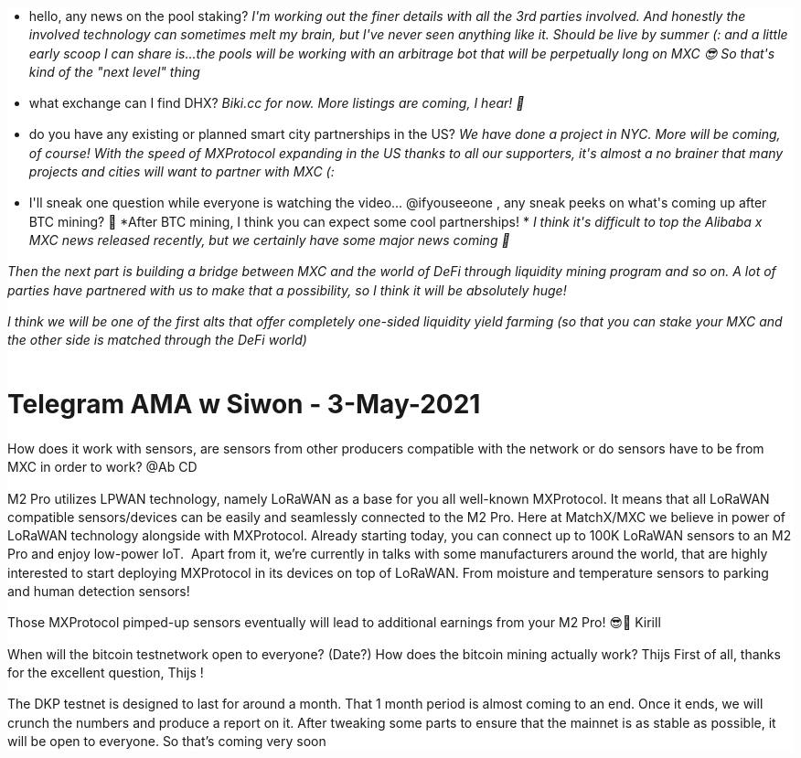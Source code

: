 - hello, any news on the pool staking?
*I'm working out the finer details with all the 3rd parties involved. And honestly the involved technology can sometimes melt my brain, but I've never seen anything like it. 
Should be live by summer (:
and a little early scoop I can share is...the pools will be working with an arbitrage bot that will be perpetually long on MXC 😎 
So that's kind of the "next level" thing*

- what exchange can I find DHX?
*Biki.cc for now. More listings are coming, I hear! 👀*

- do you have any existing or planned smart city partnerships in the US?
*We have done a project in NYC. More will be coming, of course! With the speed of MXProtocol expanding in the US thanks to all our supporters, it's almost a no brainer that many projects and cities will want to partner with MXC (:*

- I'll sneak one question while everyone is watching the video... @ifyouseeone , any sneak peeks on what's coming up after BTC mining? 🙂
*After BTC mining, I think you can expect some cool partnerships! *
*I think it's difficult to top the Alibaba x MXC news released recently, but we certainly have some major news coming 👀*

*Then the next part is building a bridge between MXC and the world of DeFi through liquidity mining program and so on. A lot of parties have partnered with us to make that a possibility, so I think it will be absolutely huge!*

*I think we will be one of the first alts that offer completely one-sided liquidity yield farming (so that you can stake your MXC and the other side is matched through the DeFi world)*


# Telegram AMA w Siwon - 3-May-2021

How does it work with sensors, are sensors from other producers compatible with the network or do sensors have to be from MXC in order to work? @Ab CD

M2 Pro utilizes LPWAN technology, namely LoRaWAN as a base for you all well-known MXProtocol. It means that all LoRaWAN compatible sensors/devices can be easily and seamlessly connected to the M2 Pro. Here at MatchX/MXC we believe in power of LoRaWAN technology alongside with MXProtocol. Already starting today, you can connect up to 100K LoRaWAN sensors to an M2 Pro and enjoy low-power IoT. ﻿ ﻿Apart from it, we’re currently in talks with some manufacturers around the world, that are highly interested to start deploying MXProtocol in its devices on top of LoRaWAN. From moisture and temperature sensors to parking and human detection sensors!

Those MXProtocol pimped-up sensors eventually will lead to additional earnings from your M2 Pro! 😎🤝
Kirill

When will the bitcoin testnetwork open to everyone? (Date?) How does the bitcoin mining actually work? Thijs
First of all, thanks for the excellent question, Thijs !

The DKP testnet is designed to last for around a month. That 1 month period is almost coming to an end. Once it ends, we will crunch the numbers and produce a report on it. After tweaking some parts to ensure that the mainnet is as stable as possible, it will be open to everyone. So that’s coming very soon

